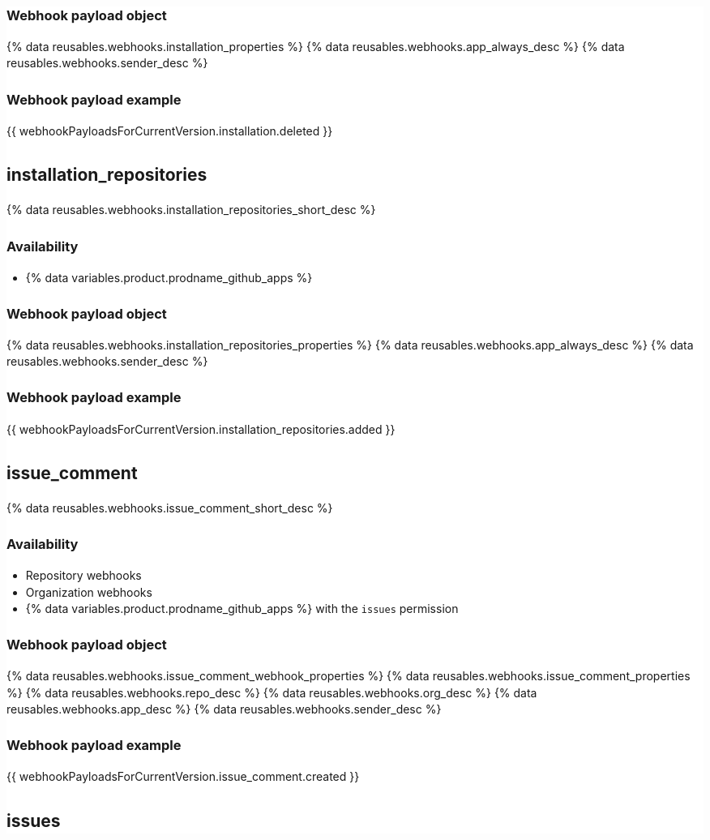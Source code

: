 ### Webhook payload object

{% data reusables.webhooks.installation_properties %}
{% data reusables.webhooks.app_always_desc %}
{% data reusables.webhooks.sender_desc %}

### Webhook payload example

{{ webhookPayloadsForCurrentVersion.installation.deleted }}

## installation_repositories

{% data reusables.webhooks.installation_repositories_short_desc %}

### Availability

- {% data variables.product.prodname_github_apps %}

### Webhook payload object

{% data reusables.webhooks.installation_repositories_properties %}
{% data reusables.webhooks.app_always_desc %}
{% data reusables.webhooks.sender_desc %}

### Webhook payload example

{{ webhookPayloadsForCurrentVersion.installation_repositories.added }}

## issue_comment

{% data reusables.webhooks.issue_comment_short_desc %}

### Availability

- Repository webhooks
- Organization webhooks
- {% data variables.product.prodname_github_apps %} with the `issues` permission

### Webhook payload object

{% data reusables.webhooks.issue_comment_webhook_properties %}
{% data reusables.webhooks.issue_comment_properties %}
{% data reusables.webhooks.repo_desc %}
{% data reusables.webhooks.org_desc %}
{% data reusables.webhooks.app_desc %}
{% data reusables.webhooks.sender_desc %}

### Webhook payload example

{{ webhookPayloadsForCurrentVersion.issue_comment.created }}

## issues
